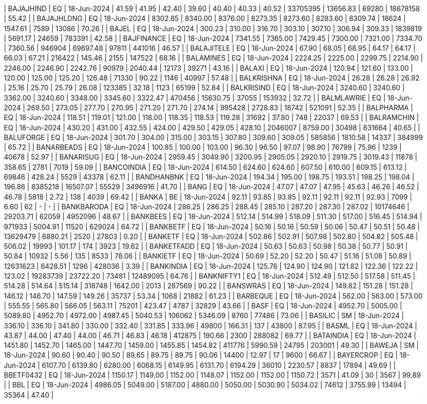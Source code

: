 | BAJAJHIND | EQ | 18-Jun-2024 | 41.59 | 41.95 | 42.40 | 39.60 | 40.40 | 40.33 | 40.52 | 33705395 | 13656.83 | 69280 | 18678158 | 55.42 |
| BAJAJHLDNG | EQ | 18-Jun-2024 | 8302.85 | 8340.00 | 8376.00 | 8273.35 | 8273.60 | 8283.60 | 8309.74 | 18624 | 1547.61 | 7589 | 13086 | 70.26 |
| BAJEL | EQ | 18-Jun-2024 | 300.23 | 310.00 | 316.70 | 303.10 | 307.10 | 306.94 | 309.33 | 1839819 | 5691.17 | 24659 | 783391 | 42.58 |
| BAJFINANCE | EQ | 18-Jun-2024 | 7341.55 | 7365.00 | 7429.45 | 7300.00 | 7321.00 | 7334.70 | 7360.56 | 946904 | 69697.48 | 97811 | 441016 | 46.57 |
| BALAJITELE | EQ | 18-Jun-2024 | 67.90 | 68.05 | 68.95 | 64.17 | 64.17 | 66.03 | 67.21 | 216422 | 145.46 | 2155 | 147522 | 68.16 |
| BALAMINES | EQ | 18-Jun-2024 | 2224.25 | 2225.00 | 2299.75 | 2214.90 | 2246.00 | 2246.90 | 2242.76 | 90979 | 2040.44 | 12173 | 39271 | 43.16 |
| BALAXI | EQ | 18-Jun-2024 | 120.94 | 121.60 | 133.00 | 120.00 | 125.00 | 125.20 | 126.48 | 71330 | 90.22 | 1146 | 40997 | 57.48 |
| BALKRISHNA | EQ | 18-Jun-2024 | 26.28 | 26.28 | 26.92 | 25.16 | 25.70 | 25.79 | 26.08 | 123385 | 32.18 | 1123 | 65199 | 52.84 |
| BALKRISIND | EQ | 18-Jun-2024 | 3240.60 | 3240.60 | 3362.00 | 3240.60 | 3348.00 | 3345.60 | 3322.47 | 470456 | 15630.75 | 37055 | 153932 | 32.72 |
| BALMLAWRIE | EQ | 18-Jun-2024 | 269.50 | 273.05 | 277.70 | 270.95 | 271.20 | 271.70 | 274.14 | 995428 | 2728.83 | 18742 | 521091 | 52.35 |
| BALPHARMA | EQ | 18-Jun-2024 | 118.51 | 119.01 | 121.00 | 118.00 | 118.35 | 118.53 | 119.28 | 31692 | 37.80 | 748 | 22037 | 69.53 |
| BALRAMCHIN | EQ | 18-Jun-2024 | 430.20 | 431.00 | 432.55 | 424.00 | 429.50 | 429.05 | 428.10 | 2046007 | 8759.00 | 30498 | 831664 | 40.65 |
| BALUFORGE | EQ | 18-Jun-2024 | 301.70 | 304.00 | 315.00 | 303.15 | 307.80 | 309.60 | 309.05 | 585856 | 1810.58 | 14337 | 384999 | 65.72 |
| BANARBEADS | EQ | 18-Jun-2024 | 100.85 | 100.00 | 103.00 | 96.30 | 96.50 | 97.07 | 98.90 | 76799 | 75.96 | 1239 | 40678 | 52.97 |
| BANARISUG | EQ | 18-Jun-2024 | 2959.45 | 3049.90 | 3200.95 | 2905.05 | 2920.10 | 2919.75 | 3019.43 | 11878 | 358.65 | 2781 | 7019 | 59.09 |
| BANCOINDIA | EQ | 18-Jun-2024 | 614.50 | 624.60 | 624.60 | 607.50 | 610.00 | 609.15 | 613.12 | 69846 | 428.24 | 5529 | 43378 | 62.11 |
| BANDHANBNK | EQ | 18-Jun-2024 | 194.34 | 195.00 | 198.75 | 193.51 | 198.25 | 198.04 | 196.86 | 8385218 | 16507.07 | 55529 | 3496916 | 41.70 |
| BANG | EQ | 18-Jun-2024 | 47.07 | 47.07 | 47.95 | 45.63 | 46.26 | 46.52 | 46.78 | 5818 | 2.72 | 138 | 4039 | 69.42 |
| BANKA | BE | 18-Jun-2024 | 92.11 | 93.85 | 93.85 | 92.11 | 92.11 | 92.11 | 92.93 | 7099 | 6.60 | 62 | - | - |
| BANKBARODA | EQ | 18-Jun-2024 | 286.25 | 286.25 | 288.45 | 285.10 | 287.20 | 287.30 | 287.02 | 10174646 | 29203.71 | 62059 | 4952096 | 48.67 |
| BANKBEES | EQ | 18-Jun-2024 | 512.14 | 514.99 | 518.09 | 511.30 | 517.00 | 516.45 | 514.94 | 971933 | 5004.91 | 11520 | 629024 | 64.72 |
| BANKBETF | EQ | 18-Jun-2024 | 50.16 | 50.16 | 50.59 | 50.06 | 50.47 | 50.51 | 50.48 | 13629479 | 6880.21 | 2520 | 27803 | 0.20 |
| BANKETF | EQ | 18-Jun-2024 | 502.86 | 502.91 | 507.98 | 502.80 | 504.82 | 505.48 | 506.02 | 19993 | 101.17 | 174 | 3923 | 19.62 |
| BANKETFADD | EQ | 18-Jun-2024 | 50.63 | 50.63 | 50.98 | 50.38 | 50.77 | 50.91 | 50.84 | 10932 | 5.56 | 135 | 8533 | 78.06 |
| BANKIETF | EQ | 18-Jun-2024 | 50.69 | 52.20 | 52.20 | 50.47 | 51.16 | 51.08 | 50.89 | 12631623 | 6428.51 | 1296 | 428036 | 3.39 |
| BANKINDIA | EQ | 18-Jun-2024 | 125.76 | 124.90 | 124.90 | 121.82 | 122.36 | 122.22 | 123.02 | 19283739 | 23722.20 | 73481 | 12489095 | 64.76 |
| BANKNIFTY1 | EQ | 18-Jun-2024 | 512.49 | 512.50 | 517.58 | 511.45 | 514.28 | 514.64 | 515.14 | 318748 | 1642.00 | 2013 | 287569 | 90.22 |
| BANSWRAS | EQ | 18-Jun-2024 | 149.82 | 151.28 | 151.28 | 146.12 | 146.70 | 147.59 | 149.26 | 35737 | 53.34 | 1068 | 21882 | 61.23 |
| BARBEQUE | EQ | 18-Jun-2024 | 562.00 | 563.00 | 573.00 | 555.55 | 565.80 | 566.05 | 563.11 | 75201 | 423.47 | 4787 | 32829 | 43.66 |
| BASF | EQ | 18-Jun-2024 | 4952.70 | 5005.00 | 5089.80 | 4952.70 | 4972.00 | 4987.45 | 5040.53 | 106062 | 5346.09 | 8760 | 77486 | 73.06 |
| BASILIC | SM | 18-Jun-2024 | 336.10 | 336.10 | 341.80 | 330.00 | 332.40 | 331.85 | 333.96 | 49800 | 166.31 | 137 | 43800 | 87.95 |
| BASML | EQ | 18-Jun-2024 | 43.87 | 44.00 | 47.40 | 44.00 | 46.71 | 46.83 | 46.18 | 412875 | 190.66 | 2300 | 288082 | 69.77 |
| BATAINDIA | EQ | 18-Jun-2024 | 1451.80 | 1452.70 | 1465.00 | 1447.70 | 1459.00 | 1455.85 | 1454.82 | 411776 | 5990.59 | 24795 | 203001 | 49.30 |
| BAWEJA | SM | 18-Jun-2024 | 90.60 | 90.40 | 90.50 | 89.65 | 89.75 | 89.75 | 90.06 | 14400 | 12.97 | 17 | 9600 | 66.67 |
| BAYERCROP | EQ | 18-Jun-2024 | 6107.70 | 6139.80 | 6280.00 | 6068.15 | 6149.95 | 6131.70 | 6194.29 | 36010 | 2230.57 | 8837 | 17894 | 49.69 |
| BBETF0432 | EQ | 18-Jun-2024 | 1150.17 | 1149.00 | 1152.00 | 1148.07 | 1152.00 | 1152.00 | 1150.72 | 3571 | 41.09 | 30 | 3567 | 99.89 |
| BBL | EQ | 18-Jun-2024 | 4986.05 | 5049.00 | 5187.00 | 4880.00 | 5050.00 | 5030.90 | 5034.02 | 74612 | 3755.99 | 13494 | 35364 | 47.40 |